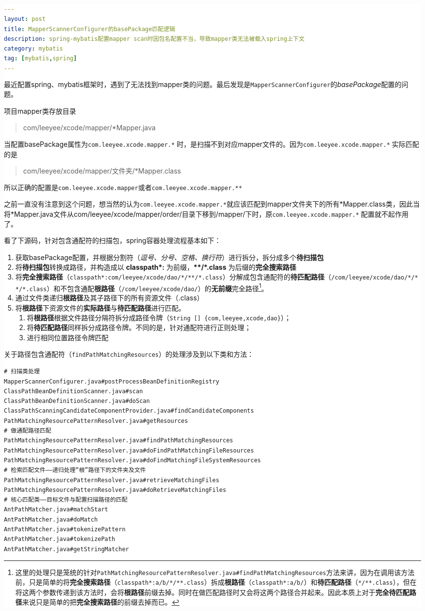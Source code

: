 ```yaml
---
layout: post
title: MapperScannerConfigurer的basePackage匹配逻辑
description: spring-mybatis配置mapper scan时因包名配置不当，导致mapper类无法被载入spring上下文
category: mybatis
tag: [mybatis,spring]
---
```



最近配置spring、mybatis框架时，遇到了无法找到mapper类的问题。最后发现是`MapperScannerConfigurer`的*basePackage*配置的问题。

项目mapper类存放目录

> com/leeyee/xcode/mapper/*Mapper.java

当配置basePackage属性为`com.leeyee.xcode.mapper.*` 时，是扫描不到对应mapper文件的。因为`com.leeyee.xcode.mapper.*` 实际匹配的是

> com/leeyee/xcode/mapper/文件夹/*Mapper.class

所以正确的配置是`com.leeyee.xcode.mapper`或者`com.leeyee.xcode.mapper.**`

之前一直没有注意到这个问题，想当然的认为`com.leeyee.xcode.mapper.*`就应该匹配到mapper文件夹下的所有\*Mapper.class类，因此当将\*Mapper.java文件从com/leeyee/xcode/mapper/order/目录下移到/mapper/下时，原`com.leeyee.xcode.mapper.*` 配置就不起作用了。

看了下源码，针对包含通配符的扫描包，spring容器处理流程基本如下：

1.  获取basePackage配置，并根据分割符（*逗号、分号、空格、换行符*）进行拆分，拆分成多个**待扫描包**
2.  将**待扫描包**转换成路径，并构造成以 **classpath\*:** 为前缀，**\*\*/*.class** 为后缀的**完全搜索路径**
3.  将**完全搜索路径**（`classpath*:com/leeyee/xcode/dao/*/**/*.class`）分解成包含通配符的**待匹配路径**（`/com/leeyee/xcode/dao/*/**/*.class`）和不包含通配**根路径**（`/com/leeyee/xcode/dao/`）的**无前缀**完全路径[^comment]。
4. 通过文件类递归**根路径**及其子路径下的所有资源文件（.class）
5. 将**根路径**下资源文件的**实际路径**与**待匹配路径**进行匹配。
	1. 将**根路径**根据文件路径分隔符拆分成路径令牌（`String [] {com,leeyee,xcode,dao}`）；
	2. 将**待匹配路径**同样拆分成路径令牌。不同的是，针对通配符进行正则处理；
	3. 进行相同位置路径令牌匹配

关于路径包含通配符（`findPathMatchingResources`）的处理涉及到以下类和方法：

	# 扫描类处理
	MapperScannerConfigurer.java#postProcessBeanDefinitionRegistry
	ClassPathBeanDefinitionScanner.java#scan
	ClassPathBeanDefinitionScanner.java#doScan
	ClassPathScanningCandidateComponentProvider.java#findCandidateComponents
	PathMatchingResourcePatternResolver.java#getResources
	# 做通配路径匹配
	PathMatchingResourcePatternResolver.java#findPathMatchingResources
	PathMatchingResourcePatternResolver.java#doFindPathMatchingFileResources
	PathMatchingResourcePatternResolver.java#doFindMatchingFileSystemResources
	# 检索匹配文件——递归处理“根”路径下的文件夹及文件
	PathMatchingResourcePatternResolver.java#retrieveMatchingFiles
	PathMatchingResourcePatternResolver.java#doRetrieveMatchingFiles
	# 核心匹配类——目标文件与配置扫描路径的匹配
	AntPathMatcher.java#matchStart
	AntPathMatcher.java#doMatch
	AntPathMatcher.java#tokenizePattern
	AntPathMatcher.java#tokenizePath
	AntPathMatcher.java#getStringMatcher


[^comment]: 这里的处理只是笼统的针对`PathMatchingResourcePatternResolver.java#findPathMatchingResources`方法来讲，因为在调用该方法前，只是简单的将**完全搜索路径**（`classpath*:a/b/*/**.class`）拆成**根路径**（`classpath*:a/b/`）和**待匹配路径**（`*/**.class`），但在将这两个参数传递到该方法时，会将**根路径**前缀去掉。同时在做匹配路径时又会将这两个路径合并起来。因此本质上对于**完全待匹配路径**来说只是简单的把**完全搜索路径**的前缀去掉而已。